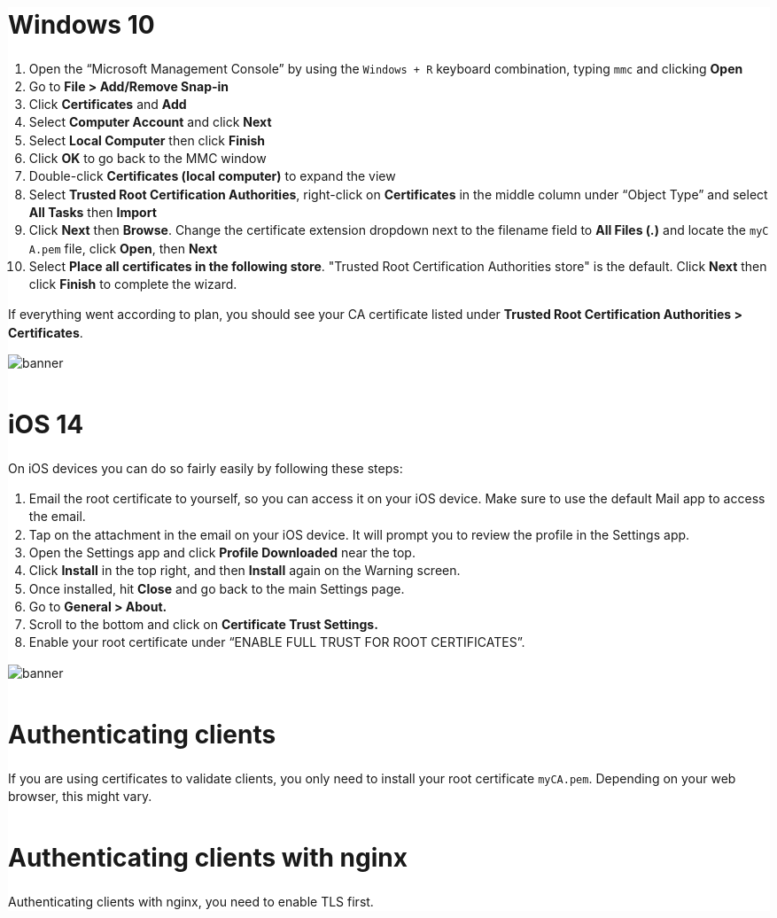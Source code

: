 # Windows 10


1. Open the “Microsoft Management Console” by using the `Windows + R` keyboard combination, 
   typing `mmc` and clicking **Open**
2. Go to **File > Add/Remove Snap-in**
3. Click **Certificates** and **Add**
4. Select **Computer Account** and click **Next**
5. Select **Local Computer** then click **Finish**
6. Click **OK** to go back to the MMC window
7. Double-click **Certificates (local computer)** to expand the view
8. Select **Trusted Root Certification Authorities**, right-click on **Certificates** in the
   middle column under “Object Type” and select **All Tasks** then **Import**
9. Click **Next** then **Browse**. Change the certificate extension dropdown next to the
   filename field to **All Files (*.*)** and locate the `myCA.pem` file, click
   **Open**, then **Next**
10. Select **Place all certificates in the following store**. "Trusted Root Certification
    Authorities store" is the default. Click **Next** then click **Finish** to complete the wizard.

If everything went according to plan, you should see your CA certificate listed under
**Trusted Root Certification Authorities > Certificates**.

![banner]({static}/images/2026/cas/ssl-windows-10-trusted-certifcate.png)

# iOS 14

On iOS devices you can do so fairly easily by following these steps:

1. Email the root certificate to yourself, so you can access it on your iOS device. Make sure
   to use the default Mail app to access the email.
2. Tap on the attachment in the email on your iOS device. It will prompt you to review the profile
   in the Settings app.
3. Open the Settings app and click **Profile Downloaded** near the top.
4. Click **Install** in the top right, and then **Install** again on the Warning screen.
5. Once installed, hit **Close** and go back to the main Settings page.
6. Go to **General > About.**
7. Scroll to the bottom and click on **Certificate Trust Settings.**
8. Enable your root certificate under “ENABLE FULL TRUST FOR ROOT CERTIFICATES”.

![banner]({static}/images/2026/cas/ssl-ios-trust-certificate-settings.png)

# Authenticating clients

If you are using certificates to validate clients, you only need to install your
root certificate `myCA.pem`.  Depending on your web browser, this might vary.

# Authenticating clients with nginx

Authenticating clients with nginx, you need to enable TLS first.  
